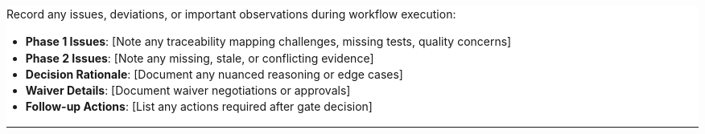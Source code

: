 Record any issues, deviations, or important observations during workflow
execution:

- **Phase 1 Issues**: [Note any traceability mapping challenges, missing tests,
  quality concerns]
- **Phase 2 Issues**: [Note any missing, stale, or conflicting evidence]
- **Decision Rationale**: [Document any nuanced reasoning or edge cases]
- **Waiver Details**: [Document waiver negotiations or approvals]
- **Follow-up Actions**: [List any actions required after gate decision]

---


